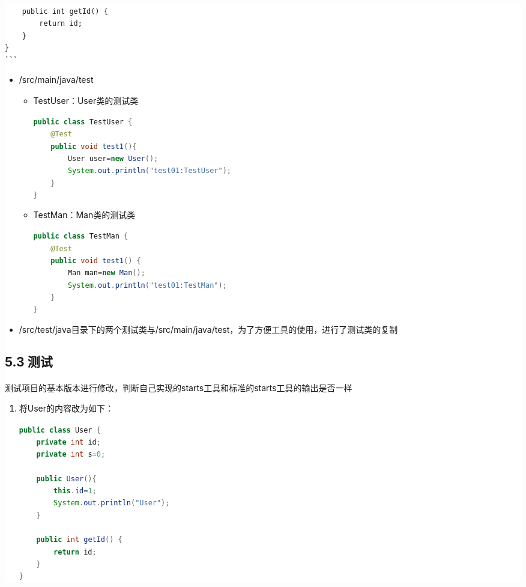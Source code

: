         public int getId() {
            return id;
        }
    }
    ```

- /src/main/java/test

  - TestUser：User类的测试类

    ```java
    public class TestUser {
        @Test
        public void test1(){
            User user=new User();
            System.out.println("test01:TestUser");
        }
    }
    ```

  - TestMan：Man类的测试类

    ```java
    public class TestMan {
        @Test
        public void test1() {
            Man man=new Man();
            System.out.println("test01:TestMan");
        }
    }
    ```

- /src/test/java目录下的两个测试类与/src/main/java/test，为了方便工具的使用，进行了测试类的复制

## 5.3 测试

测试项目的基本版本进行修改，判断自己实现的starts工具和标准的starts工具的输出是否一样

1. 将User的内容改为如下：

   ```java
   public class User {
       private int id;
       private int s=0;
   
       public User(){
           this.id=1;
           System.out.println("User");
       }
   
       public int getId() {
           return id;
       }
   }
   ```
